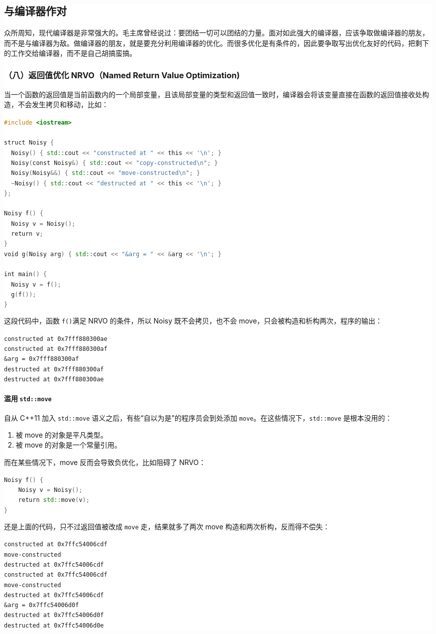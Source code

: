 <a name="LVfaY"></a>
## 与编译器作对
众所周知，现代编译器是非常强大的。毛主席曾经说过：要团结一切可以团结的力量。面对如此强大的编译器，应该争取做编译器的朋友，而不是与编译器为敌。做编译器的朋友，就是要充分利用编译器的优化。而很多优化是有条件的，因此要争取写出优化友好的代码，把剩下的工作交给编译器，而不是自己胡搞蛮搞。
<a name="efOO1"></a>
### （八）返回值优化 NRVO（Named Return Value Optimization)
当一个函数的返回值是当前函数内的一个局部变量，且该局部变量的类型和返回值一致时，编译器会将该变量直接在函数的返回值接收处构造，不会发生拷贝和移动，比如：
```cpp
#include <iostream>

struct Noisy {
  Noisy() { std::cout << "constructed at " << this << '\n'; }
  Noisy(const Noisy&) { std::cout << "copy-constructed\n"; }
  Noisy(Noisy&&) { std::cout << "move-constructed\n"; }
  ~Noisy() { std::cout << "destructed at " << this << '\n'; }
};

Noisy f() {
  Noisy v = Noisy();
  return v;
}
void g(Noisy arg) { std::cout << "&arg = " << &arg << '\n'; }

int main() {
  Noisy v = f();
  g(f());
}
```
这段代码中，函数 `f()`满足 NRVO 的条件，所以 Noisy 既不会拷贝，也不会 move，只会被构造和析构两次，程序的输出：
```
constructed at 0x7fff880300ae
constructed at 0x7fff880300af
&arg = 0x7fff880300af
destructed at 0x7fff880300af
destructed at 0x7fff880300ae
```
<a name="I9pbn"></a>
#### 滥用 `std::move`
自从 C++11 加入 `std::move` 语义之后，有些“自以为是”的程序员会到处添加 `move`。在这些情况下，`std::move` 是根本没用的：

1. 被 move 的对象是平凡类型。
2. 被 move 的对象是一个常量引用。

而在某些情况下，move 反而会导致负优化，比如阻碍了 NRVO：
```cpp
Noisy f() {
    Noisy v = Noisy();
    return std::move(v);
}
```
还是上面的代码，只不过返回值被改成 `move` 走，结果就多了两次 move 构造和两次析构，反而得不偿失：
```
constructed at 0x7ffc54006cdf
move-constructed
destructed at 0x7ffc54006cdf
constructed at 0x7ffc54006cdf
move-constructed
destructed at 0x7ffc54006cdf
&arg = 0x7ffc54006d0f
destructed at 0x7ffc54006d0f
destructed at 0x7ffc54006d0e
```
<a name="BKQXq"></a>